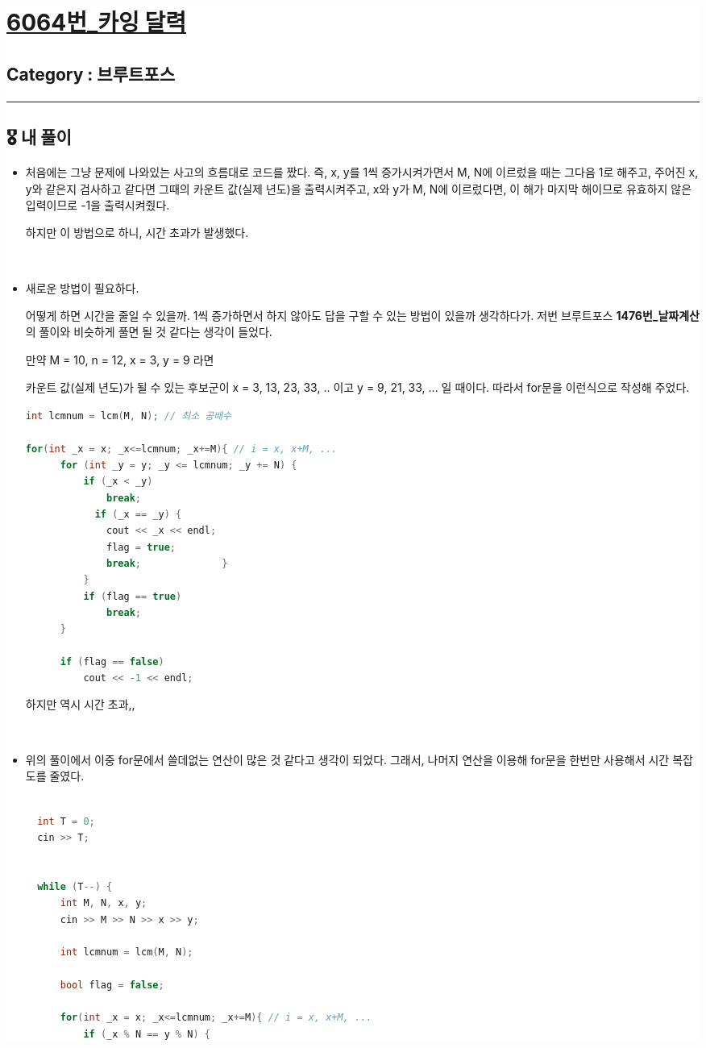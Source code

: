 # [6064번_카잉 달력](https://www.acmicpc.net/problem/6064)

##  Category : 브루트포스

-----

## 🎖 내 풀이

+ 처음에는 그냥 문제에 나와있는 사고의 흐름대로 코드를 짰다. 즉, x, y를 1씩 증가시켜가면서 M, N에 이르렀을 때는 그다음 1로 해주고, 주어진 x, y와 같은지 검사하고 같다면 그때의 카운트 값(실제 년도)을 출력시켜주고, x와 y가 M, N에 이르렀다면, 이 해가 마지막 해이므로 유효하지 않은 입력이므로 -1을 출력시켜줬다.

  하지만 이 방법으로 하니, 시간 초과가 발생했다.

<br>

+ 새로운 방법이 필요하다.

  어떻게 하면 시간을 줄일 수 있을까. 1씩 증가하면서 하지 않아도 답을 구할 수 있는 방법이 있을까 생각하다가. 저번 브루트포스 **1476번_날짜계산**의 풀이와 비슷하게 풀면 될 것 같다는 생각이 들었다.

  만약 M = 10, n = 12, x = 3, y = 9 라면

  카운트 값(실제 년도)가 될 수 있는 후보군이 x = 3, 13, 23, 33, .. 이고 y = 9, 21, 33, ... 일 때이다. 따라서 for문을 이런식으로 작성해 주었다.

  ```c++
  int lcmnum = lcm(M, N); // 최소 공배수
  
  for(int _x = x; _x<=lcmnum; _x+=M){ // i = x, x+M, ...
  		for (int _y = y; _y <= lcmnum; _y += N) {
  			if (_x < _y)
  				break;
              if (_x == _y) {	
  				cout << _x << endl;
  				flag = true;
  				break;				}
  			}
  			if (flag == true)
  				break;
  		}
  
  		if (flag == false)
  			cout << -1 << endl;
  ```

  하지만 역시 시간 초과,,

<br>

+ 위의 풀이에서 이중 for문에서 쓸데없는 연산이 많은 것 같다고 생각이 되었다. 그래서, 나머지 연산을 이용해 for문을 한번만 사용해서 시간 복잡도를 줄였다.

  ```c++
  
  	int T = 0;	
  	cin >> T;
  
  
  	while (T--) {
  		int M, N, x, y;
  		cin >> M >> N >> x >> y;
  
  		int lcmnum = lcm(M, N);
  
  		bool flag = false;
  
  		for(int _x = x; _x<=lcmnum; _x+=M){ // i = x, x+M, ...
  			if (_x % N == y % N) {	
  ```